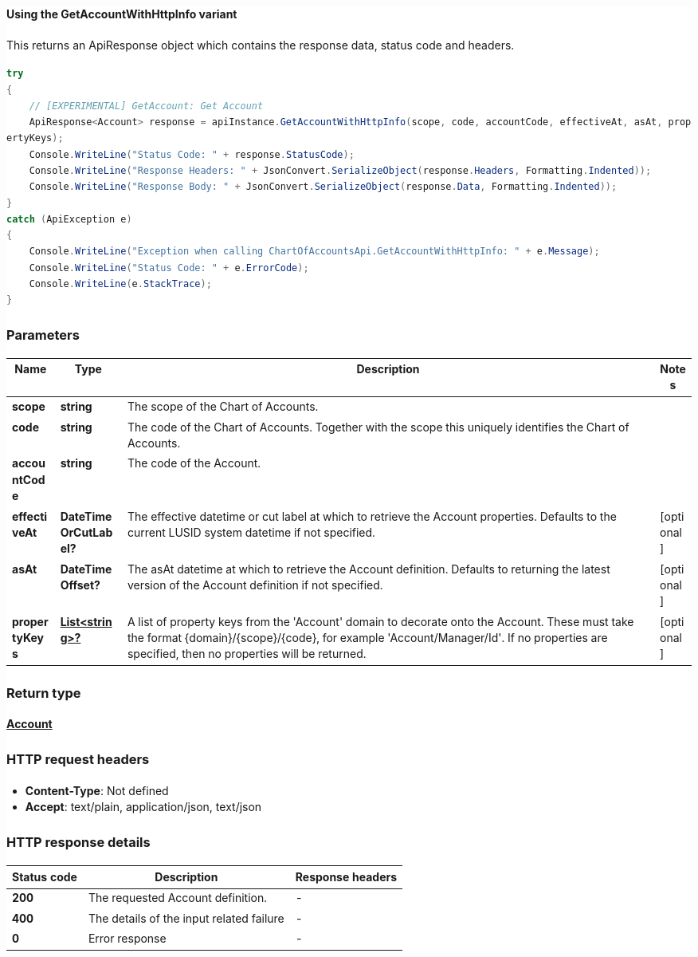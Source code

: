 #### Using the GetAccountWithHttpInfo variant
This returns an ApiResponse object which contains the response data, status code and headers.

```csharp
try
{
    // [EXPERIMENTAL] GetAccount: Get Account
    ApiResponse<Account> response = apiInstance.GetAccountWithHttpInfo(scope, code, accountCode, effectiveAt, asAt, propertyKeys);
    Console.WriteLine("Status Code: " + response.StatusCode);
    Console.WriteLine("Response Headers: " + JsonConvert.SerializeObject(response.Headers, Formatting.Indented));
    Console.WriteLine("Response Body: " + JsonConvert.SerializeObject(response.Data, Formatting.Indented));
}
catch (ApiException e)
{
    Console.WriteLine("Exception when calling ChartOfAccountsApi.GetAccountWithHttpInfo: " + e.Message);
    Console.WriteLine("Status Code: " + e.ErrorCode);
    Console.WriteLine(e.StackTrace);
}
```

### Parameters

| Name | Type | Description | Notes |
|------|------|-------------|-------|
| **scope** | **string** | The scope of the Chart of Accounts. |  |
| **code** | **string** | The code of the Chart of Accounts. Together with the scope this uniquely identifies the Chart of Accounts. |  |
| **accountCode** | **string** | The code of the Account. |  |
| **effectiveAt** | **DateTimeOrCutLabel?** | The effective datetime or cut label at which to retrieve the Account properties. Defaults to the current LUSID system datetime if not specified. | [optional]  |
| **asAt** | **DateTimeOffset?** | The asAt datetime at which to retrieve the Account definition. Defaults to returning the latest version of the Account definition if not specified. | [optional]  |
| **propertyKeys** | [**List&lt;string&gt;?**](string.md) | A list of property keys from the &#39;Account&#39; domain to decorate onto the Account.             These must take the format {domain}/{scope}/{code}, for example &#39;Account/Manager/Id&#39;. If no properties are specified, then no properties will be returned. | [optional]  |

### Return type

[**Account**](Account.md)

### HTTP request headers

 - **Content-Type**: Not defined
 - **Accept**: text/plain, application/json, text/json


### HTTP response details
| Status code | Description | Response headers |
|-------------|-------------|------------------|
| **200** | The requested Account definition. |  -  |
| **400** | The details of the input related failure |  -  |
| **0** | Error response |  -  |
